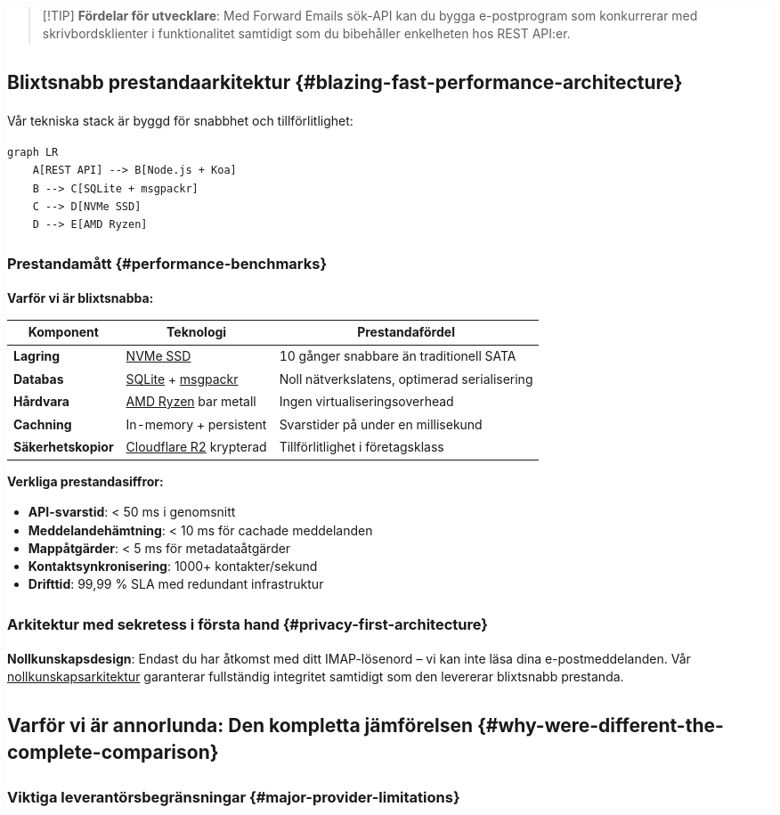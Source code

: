 > \[!TIP]
> **Fördelar för utvecklare**: Med Forward Emails sök-API kan du bygga e-postprogram som konkurrerar med skrivbordsklienter i funktionalitet samtidigt som du bibehåller enkelheten hos REST API:er.

## Blixtsnabb prestandaarkitektur {#blazing-fast-performance-architecture}

Vår tekniska stack är byggd för snabbhet och tillförlitlighet:

```mermaid
graph LR
    A[REST API] --> B[Node.js + Koa]
    B --> C[SQLite + msgpackr]
    C --> D[NVMe SSD]
    D --> E[AMD Ryzen]
```

### Prestandamått {#performance-benchmarks}

**Varför vi är blixtsnabba:**

| Komponent | Teknologi | Prestandafördel |
| ------------ | --------------------------------------------------------------------------------- | --------------------------------------------- |
| **Lagring** | [NVMe SSD](https://en.wikipedia.org/wiki/NVM_Express) | 10 gånger snabbare än traditionell SATA |
| **Databas** | [SQLite](https://sqlite.org/) + [msgpackr](https://github.com/kriszyp/msgpackr) | Noll nätverkslatens, optimerad serialisering |
| **Hårdvara** | [AMD Ryzen](https://www.amd.com/en/products/processors/desktops/ryzen) bar metall | Ingen virtualiseringsoverhead |
| **Cachning** | In-memory + persistent | Svarstider på under en millisekund |
| **Säkerhetskopior** | [Cloudflare R2](https://www.cloudflare.com/products/r2/) krypterad | Tillförlitlighet i företagsklass |

**Verkliga prestandasiffror:**

* **API-svarstid**: < 50 ms i genomsnitt
* **Meddelandehämtning**: < 10 ms för cachade meddelanden
* **Mappåtgärder**: < 5 ms för metadataåtgärder
* **Kontaktsynkronisering**: 1000+ kontakter/sekund
* **Drifttid**: 99,99 % SLA med redundant infrastruktur

### Arkitektur med sekretess i första hand {#privacy-first-architecture}

**Nollkunskapsdesign**: Endast du har åtkomst med ditt IMAP-lösenord – vi kan inte läsa dina e-postmeddelanden. Vår [nollkunskapsarkitektur](https://forwardemail.net/en/security) garanterar fullständig integritet samtidigt som den levererar blixtsnabb prestanda.

## Varför vi är annorlunda: Den kompletta jämförelsen {#why-were-different-the-complete-comparison}

### Viktiga leverantörsbegränsningar {#major-provider-limitations}
